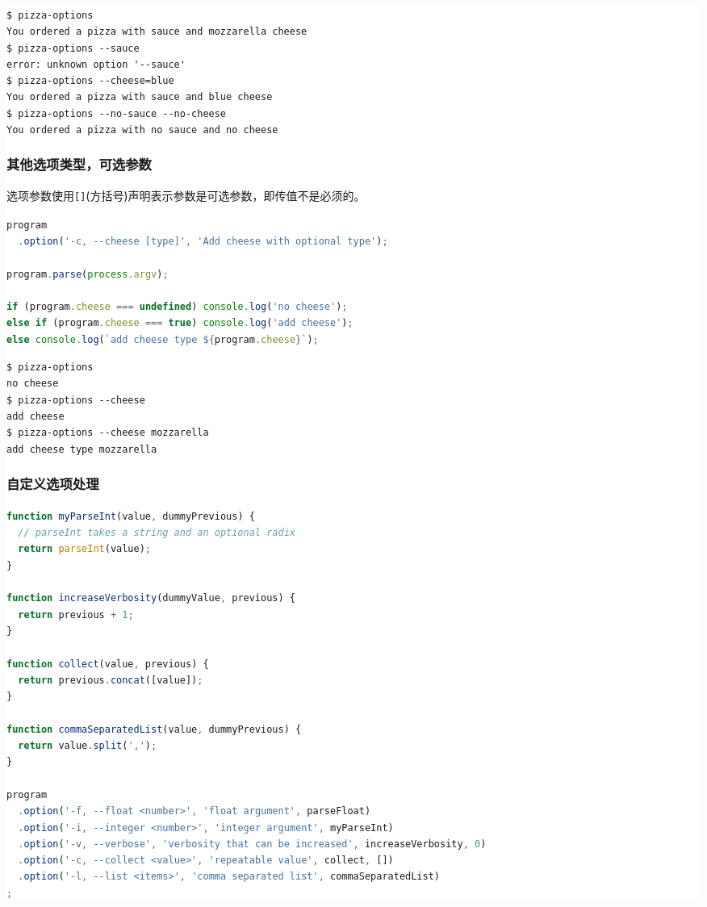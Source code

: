 

```shell
$ pizza-options
You ordered a pizza with sauce and mozzarella cheese
$ pizza-options --sauce
error: unknown option '--sauce'
$ pizza-options --cheese=blue
You ordered a pizza with sauce and blue cheese
$ pizza-options --no-sauce --no-cheese
You ordered a pizza with no sauce and no cheese
```



### 其他选项类型，可选参数

选项参数使用`[]`(方括号)声明表示参数是可选参数，即传值不是必须的。

```js
program
  .option('-c, --cheese [type]', 'Add cheese with optional type');

program.parse(process.argv);

if (program.cheese === undefined) console.log('no cheese');
else if (program.cheese === true) console.log('add cheese');
else console.log(`add cheese type ${program.cheese}`);
```



```
$ pizza-options
no cheese
$ pizza-options --cheese
add cheese
$ pizza-options --cheese mozzarella
add cheese type mozzarella
```



### 自定义选项处理

```js
function myParseInt(value, dummyPrevious) {
  // parseInt takes a string and an optional radix
  return parseInt(value);
}

function increaseVerbosity(dummyValue, previous) {
  return previous + 1;
}

function collect(value, previous) {
  return previous.concat([value]);
}

function commaSeparatedList(value, dummyPrevious) {
  return value.split(',');
}

program
  .option('-f, --float <number>', 'float argument', parseFloat)
  .option('-i, --integer <number>', 'integer argument', myParseInt)
  .option('-v, --verbose', 'verbosity that can be increased', increaseVerbosity, 0)
  .option('-c, --collect <value>', 'repeatable value', collect, [])
  .option('-l, --list <items>', 'comma separated list', commaSeparatedList)
;
```